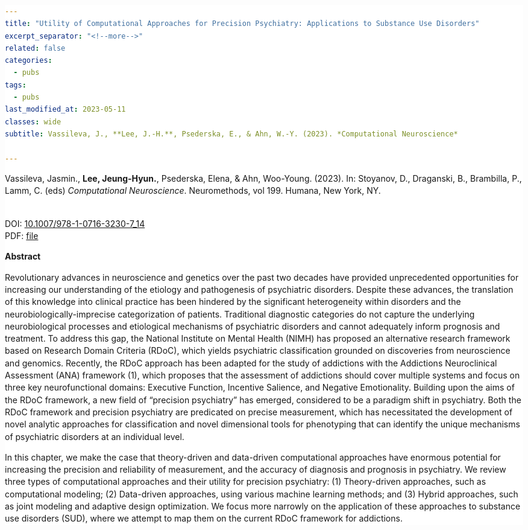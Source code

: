 ```yaml
---
title: "Utility of Computational Approaches for Precision Psychiatry: Applications to Substance Use Disorders"
excerpt_separator: "<!--more-->"
related: false
categories:
  - pubs
tags:
  - pubs
last_modified_at: 2023-05-11
classes: wide
subtitle: Vassileva, J., **Lee, J.-H.**, Psederska, E., & Ahn, W.-Y. (2023). *Computational Neuroscience* 

---
```

Vassileva, Jasmin., **Lee, Jeung-Hyun.**, Psederska, Elena, & Ahn, Woo-Young. (2023). In: Stoyanov, D., Draganski, B., Brambilla, P., Lamm, C. (eds) *Computational Neuroscience*. Neuromethods, vol 199. Humana, New York, NY.  
<br/>   


DOI: [10.1007/978-1-0716-3230-7_14](https://doi.org/10.1007/978-1-0716-3230-7_14)   
PDF: [file](https://drive.google.com/file/d/1rQcA4BCzmlSFb-pPEiQaYoFQn1Kzf2xt/view?usp=sharing)  

**Abstract** 

Revolutionary advances in neuroscience and genetics over the past two decades have provided unprecedented opportunities for increasing our understanding of the etiology and pathogenesis of psychiatric disorders. Despite these advances, the translation of this knowledge into clinical practice has been hindered by the significant heterogeneity within disorders and the neurobiologically-imprecise categorization of patients. Traditional diagnostic categories do not capture the underlying neurobiological processes and etiological mechanisms of psychiatric disorders and cannot adequately inform prognosis and treatment. To address this gap, the National Institute on Mental Health (NIMH) has proposed an alternative research framework based on Research Domain Criteria (RDoC), which yields psychiatric classification grounded on discoveries from neuroscience and genomics. Recently, the RDoC approach has been adapted for the study of addictions with the Addictions Neuroclinical Assessment (ANA) framework (1), which proposes that the assessment of addictions should cover multiple systems and focus on three key neurofunctional domains: Executive Function, Incentive Salience, and Negative Emotionality. Building upon the aims of the RDoC framework, a new field of “precision psychiatry” has emerged, considered to be a paradigm shift in psychiatry. Both the RDoC framework and precision psychiatry are predicated on precise measurement, which has necessitated the development of novel analytic approaches for classification and novel dimensional tools for phenotyping that can identify the unique mechanisms of psychiatric disorders at an individual level.

In this chapter, we make the case that theory-driven and data-driven computational approaches have enormous potential for increasing the precision and reliability of measurement, and the accuracy of diagnosis and prognosis in psychiatry. We review three types of computational approaches and their utility for precision psychiatry: (1) Theory-driven approaches, such as computational modeling; (2) Data-driven approaches, using various machine learning methods; and (3) Hybrid approaches, such as joint modeling and adaptive design optimization. We focus more narrowly on the application of these approaches to substance use disorders (SUD), where we attempt to map them on the current RDoC framework for addictions.
